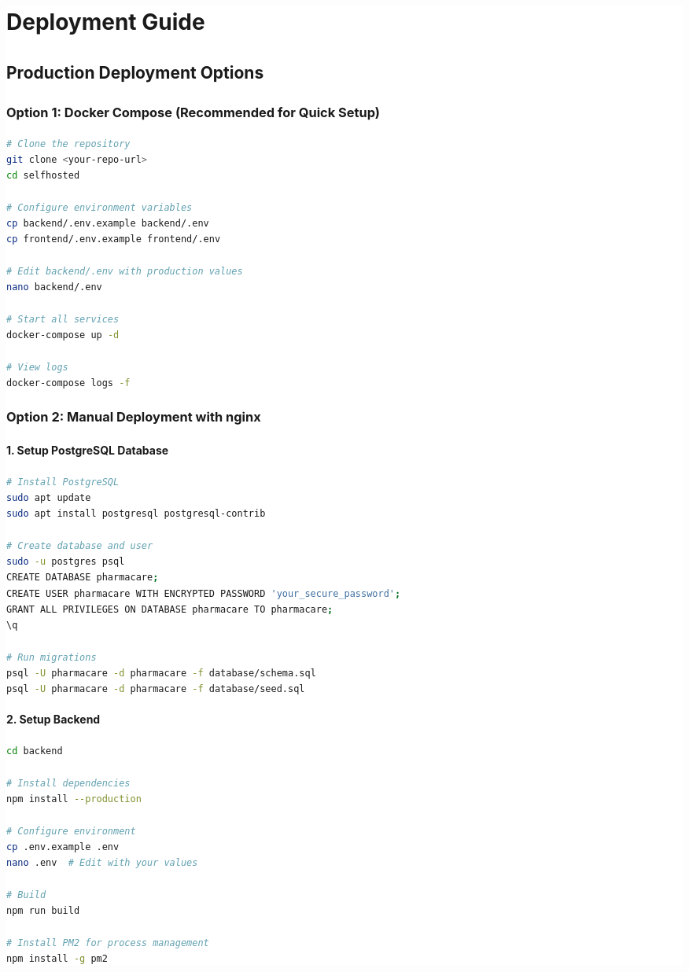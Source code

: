 # Deployment Guide

## Production Deployment Options

### Option 1: Docker Compose (Recommended for Quick Setup)

```bash
# Clone the repository
git clone <your-repo-url>
cd selfhosted

# Configure environment variables
cp backend/.env.example backend/.env
cp frontend/.env.example frontend/.env

# Edit backend/.env with production values
nano backend/.env

# Start all services
docker-compose up -d

# View logs
docker-compose logs -f
```

### Option 2: Manual Deployment with nginx

#### 1. Setup PostgreSQL Database

```bash
# Install PostgreSQL
sudo apt update
sudo apt install postgresql postgresql-contrib

# Create database and user
sudo -u postgres psql
CREATE DATABASE pharmacare;
CREATE USER pharmacare WITH ENCRYPTED PASSWORD 'your_secure_password';
GRANT ALL PRIVILEGES ON DATABASE pharmacare TO pharmacare;
\q

# Run migrations
psql -U pharmacare -d pharmacare -f database/schema.sql
psql -U pharmacare -d pharmacare -f database/seed.sql
```

#### 2. Setup Backend

```bash
cd backend

# Install dependencies
npm install --production

# Configure environment
cp .env.example .env
nano .env  # Edit with your values

# Build
npm run build

# Install PM2 for process management
npm install -g pm2
```